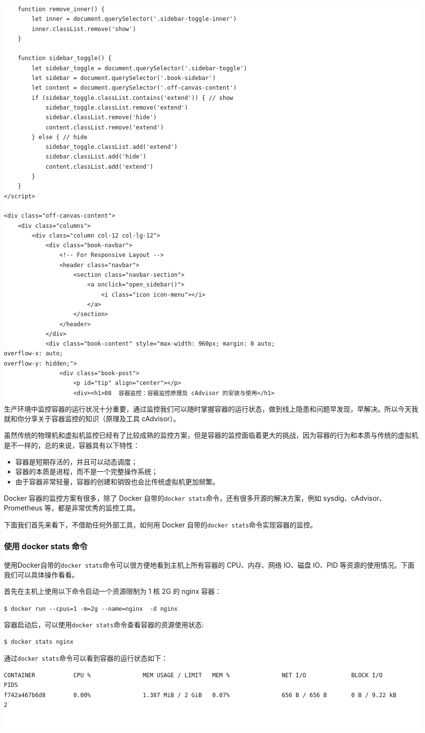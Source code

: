         function remove_inner() {
            let inner = document.querySelector('.sidebar-toggle-inner')
            inner.classList.remove('show')
        }

        function sidebar_toggle() {
            let sidebar_toggle = document.querySelector('.sidebar-toggle')
            let sidebar = document.querySelector('.book-sidebar')
            let content = document.querySelector('.off-canvas-content')
            if (sidebar_toggle.classList.contains('extend')) { // show
                sidebar_toggle.classList.remove('extend')
                sidebar.classList.remove('hide')
                content.classList.remove('extend')
            } else { // hide
                sidebar_toggle.classList.add('extend')
                sidebar.classList.add('hide')
                content.classList.add('extend')
            }
        }
    </script>

    <div class="off-canvas-content">
        <div class="columns">
            <div class="column col-12 col-lg-12">
                <div class="book-navbar">
                    <!-- For Responsive Layout -->
                    <header class="navbar">
                        <section class="navbar-section">
                            <a onclick="open_sidebar()">
                                <i class="icon icon-menu"></i>
                            </a>
                        </section>
                    </header>
                </div>
                <div class="book-content" style="max-width: 960px; margin: 0 auto;
    overflow-x: auto;
    overflow-y: hidden;">
                    <div class="book-post">
                        <p id="tip" align="center"></p>
                        <div><h1>08  容器监控：容器监控原理及 cAdvisor 的安装与使用</h1>
<p>生产环境中监控容器的运行状况十分重要，通过监控我们可以随时掌握容器的运行状态，做到线上隐患和问题早发现，早解决。所以今天我就和你分享关于容器监控的知识（原理及工具 cAdvisor）。</p>
<p>虽然传统的物理机和虚拟机监控已经有了比较成熟的监控方案，但是容器的监控面临着更大的挑战，因为容器的行为和本质与传统的虚拟机是不一样的，总的来说，容器具有以下特性：</p>
<ul>
<li>容器是短期存活的，并且可以动态调度；</li>
<li>容器的本质是进程，而不是一个完整操作系统；</li>
<li>由于容器非常轻量，容器的创建和销毁也会比传统虚拟机更加频繁。</li>
</ul>
<p>Docker 容器的监控方案有很多，除了 Docker 自带的<code>docker stats</code>命令，还有很多开源的解决方案，例如 sysdig、cAdvisor、Prometheus 等，都是非常优秀的监控工具。</p>
<p>下面我们首先来看下，不借助任何外部工具，如何用 Docker 自带的<code>docker stats</code>命令实现容器的监控。</p>
<h3>使用 docker stats 命令</h3>
<p>使用Docker自带的<code>docker stats</code>命令可以很方便地看到主机上所有容器的 CPU、内存、网络 IO、磁盘 IO、PID 等资源的使用情况。下面我们可以具体操作看看。</p>
<p>首先在主机上使用以下命令启动一个资源限制为 1 核 2G 的 nginx 容器：</p>
<pre><code>$ docker run --cpus=1 -m=2g --name=nginx  -d nginx
</code></pre>
<p>容器启动后，可以使用<code>docker stats</code>命令查看容器的资源使用状态:</p>
<pre><code>$ docker stats nginx
</code></pre>
<p>通过<code>docker stats</code>命令可以看到容器的运行状态如下：</p>
<pre><code>CONTAINER           CPU %               MEM USAGE / LIMIT   MEM %               NET I/O             BLOCK I/O           PIDS
f742a467b6d8        0.00%               1.387 MiB / 2 GiB   0.07%               656 B / 656 B       0 B / 9.22 kB       2